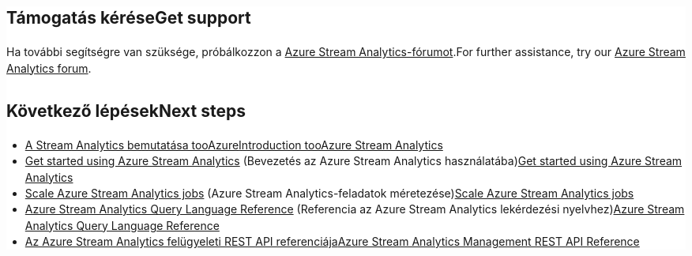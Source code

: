 ## <a name="get-support"></a><span data-ttu-id="6e5f4-281">Támogatás kérése</span><span class="sxs-lookup"><span data-stu-id="6e5f4-281">Get support</span></span>
<span data-ttu-id="6e5f4-282">Ha további segítségre van szüksége, próbálkozzon a [Azure Stream Analytics-fórumot](https://social.msdn.microsoft.com/Forums/en-US/home?forum=AzureStreamAnalytics).</span><span class="sxs-lookup"><span data-stu-id="6e5f4-282">For further assistance, try our [Azure Stream Analytics forum](https://social.msdn.microsoft.com/Forums/en-US/home?forum=AzureStreamAnalytics).</span></span> 

## <a name="next-steps"></a><span data-ttu-id="6e5f4-283">Következő lépések</span><span class="sxs-lookup"><span data-stu-id="6e5f4-283">Next steps</span></span>
* [<span data-ttu-id="6e5f4-284">A Stream Analytics bemutatása tooAzure</span><span class="sxs-lookup"><span data-stu-id="6e5f4-284">Introduction tooAzure Stream Analytics</span></span>](stream-analytics-introduction.md)
* <span data-ttu-id="6e5f4-285">[Get started using Azure Stream Analytics](stream-analytics-real-time-fraud-detection.md) (Bevezetés az Azure Stream Analytics használatába)</span><span class="sxs-lookup"><span data-stu-id="6e5f4-285">[Get started using Azure Stream Analytics](stream-analytics-real-time-fraud-detection.md)</span></span>
* <span data-ttu-id="6e5f4-286">[Scale Azure Stream Analytics jobs](stream-analytics-scale-jobs.md) (Azure Stream Analytics-feladatok méretezése)</span><span class="sxs-lookup"><span data-stu-id="6e5f4-286">[Scale Azure Stream Analytics jobs](stream-analytics-scale-jobs.md)</span></span>
* <span data-ttu-id="6e5f4-287">[Azure Stream Analytics Query Language Reference](https://msdn.microsoft.com/library/azure/dn834998.aspx) (Referencia az Azure Stream Analytics lekérdezési nyelvhez)</span><span class="sxs-lookup"><span data-stu-id="6e5f4-287">[Azure Stream Analytics Query Language Reference](https://msdn.microsoft.com/library/azure/dn834998.aspx)</span></span>
* [<span data-ttu-id="6e5f4-288">Az Azure Stream Analytics felügyeleti REST API referenciája</span><span class="sxs-lookup"><span data-stu-id="6e5f4-288">Azure Stream Analytics Management REST API Reference</span></span>](https://msdn.microsoft.com/library/azure/dn835031.aspx)

[msdn-switch-azuremode]: http://msdn.microsoft.com/library/dn722470.aspx
[powershell-install]: http://azure.microsoft.com/documentation/articles/powershell-install-configure/
[msdn-rest-api-create-stream-analytics-job]: https://msdn.microsoft.com/library/dn834994.aspx
[msdn-rest-api-create-stream-analytics-input]: https://msdn.microsoft.com/library/dn835010.aspx
[msdn-rest-api-create-stream-analytics-output]: https://msdn.microsoft.com/library/dn835015.aspx
[msdn-rest-api-create-stream-analytics-transformation]: https://msdn.microsoft.com/library/dn835007.aspx

[stream.analytics.introduction]: stream-analytics-introduction.md
[stream.analytics.get.started]: stream-analytics-real-time-fraud-detection.md
[stream.analytics.developer.guide]: ../stream-analytics-developer-guide.md
[stream.analytics.scale.jobs]: stream-analytics-scale-jobs.md
[stream.analytics.query.language.reference]: http://go.microsoft.com/fwlink/?LinkID=513299
[stream.analytics.rest.api.reference]: http://go.microsoft.com/fwlink/?LinkId=517301

